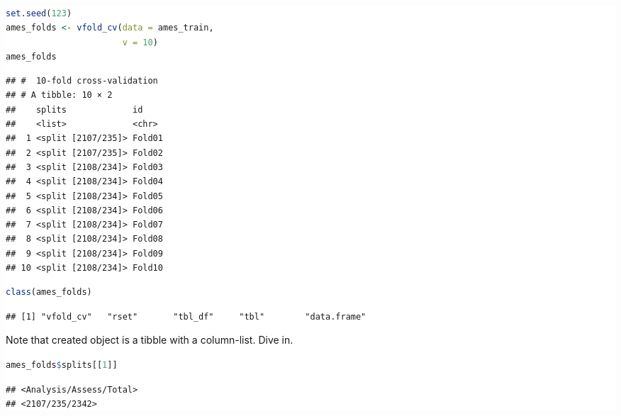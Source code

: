 ``` r
set.seed(123)
ames_folds <- vfold_cv(data = ames_train, 
                       v = 10)
ames_folds
```

    ## #  10-fold cross-validation 
    ## # A tibble: 10 × 2
    ##    splits             id    
    ##    <list>             <chr> 
    ##  1 <split [2107/235]> Fold01
    ##  2 <split [2107/235]> Fold02
    ##  3 <split [2108/234]> Fold03
    ##  4 <split [2108/234]> Fold04
    ##  5 <split [2108/234]> Fold05
    ##  6 <split [2108/234]> Fold06
    ##  7 <split [2108/234]> Fold07
    ##  8 <split [2108/234]> Fold08
    ##  9 <split [2108/234]> Fold09
    ## 10 <split [2108/234]> Fold10

``` r
class(ames_folds)
```

    ## [1] "vfold_cv"   "rset"       "tbl_df"     "tbl"        "data.frame"

Note that created object is a tibble with a column-list. Dive in.

``` r
ames_folds$splits[[1]]
```

    ## <Analysis/Assess/Total>
    ## <2107/235/2342>
